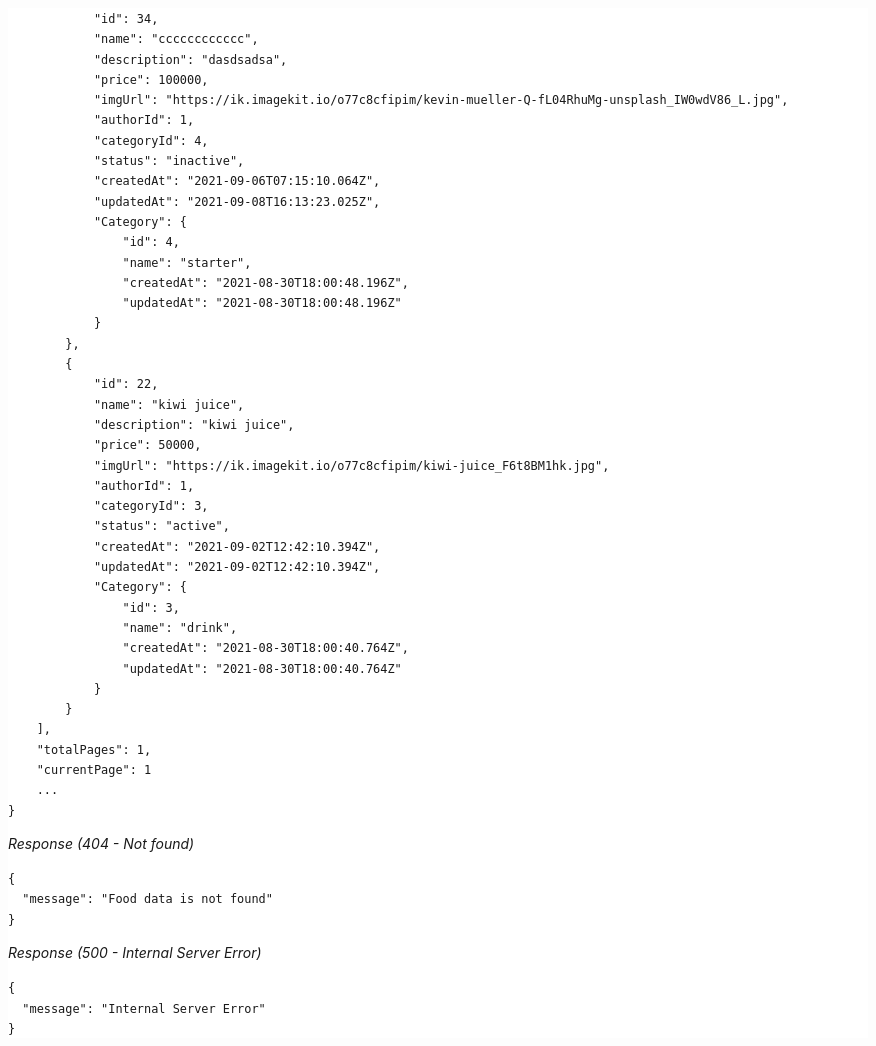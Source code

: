 ```
            "id": 34,
            "name": "cccccccccccc",
            "description": "dasdsadsa",
            "price": 100000,
            "imgUrl": "https://ik.imagekit.io/o77c8cfipim/kevin-mueller-Q-fL04RhuMg-unsplash_IW0wdV86_L.jpg",
            "authorId": 1,
            "categoryId": 4,
            "status": "inactive",
            "createdAt": "2021-09-06T07:15:10.064Z",
            "updatedAt": "2021-09-08T16:13:23.025Z",
            "Category": {
                "id": 4,
                "name": "starter",
                "createdAt": "2021-08-30T18:00:48.196Z",
                "updatedAt": "2021-08-30T18:00:48.196Z"
            }
        },
        {
            "id": 22,
            "name": "kiwi juice",
            "description": "kiwi juice",
            "price": 50000,
            "imgUrl": "https://ik.imagekit.io/o77c8cfipim/kiwi-juice_F6t8BM1hk.jpg",
            "authorId": 1,
            "categoryId": 3,
            "status": "active",
            "createdAt": "2021-09-02T12:42:10.394Z",
            "updatedAt": "2021-09-02T12:42:10.394Z",
            "Category": {
                "id": 3,
                "name": "drink",
                "createdAt": "2021-08-30T18:00:40.764Z",
                "updatedAt": "2021-08-30T18:00:40.764Z"
            }
        }
    ],
    "totalPages": 1,
    "currentPage": 1
    ...
}
```

_Response (404 - Not found)_

```
{
  "message": "Food data is not found"
}
```

_Response (500 - Internal Server Error)_

```
{
  "message": "Internal Server Error"
}
```
